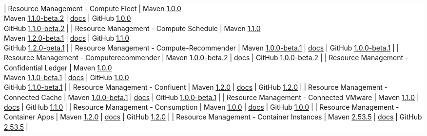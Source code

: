 | Resource Management - Compute Fleet | Maven [1.0.0](https://central.sonatype.com/artifact/com.azure.resourcemanager/azure-resourcemanager-computefleet/1.0.0)<br>Maven [1.1.0-beta.2](https://central.sonatype.com/artifact/com.azure.resourcemanager/azure-resourcemanager-computefleet/1.1.0-beta.2) | [docs](/java/api/overview/azure/resourcemanager-computefleet-readme) | GitHub [1.0.0](https://github.com/Azure/azure-sdk-for-java/tree/azure-resourcemanager-computefleet_1.0.0/sdk/computefleet/azure-resourcemanager-computefleet/)<br>GitHub [1.1.0-beta.2](https://github.com/Azure/azure-sdk-for-java/tree/azure-resourcemanager-computefleet_1.1.0-beta.2/sdk/computefleet/azure-resourcemanager-computefleet/) |
| Resource Management - Compute Schedule | Maven [1.1.0](https://central.sonatype.com/artifact/com.azure.resourcemanager/azure-resourcemanager-computeschedule/1.1.0)<br>Maven [1.2.0-beta.1](https://central.sonatype.com/artifact/com.azure.resourcemanager/azure-resourcemanager-computeschedule/1.2.0-beta.1) | [docs](/java/api/overview/azure/resourcemanager-computeschedule-readme) | GitHub [1.1.0](https://github.com/Azure/azure-sdk-for-java/tree/azure-resourcemanager-computeschedule_1.1.0/sdk/computeschedule/azure-resourcemanager-computeschedule/)<br>GitHub [1.2.0-beta.1](https://github.com/Azure/azure-sdk-for-java/tree/azure-resourcemanager-computeschedule_1.2.0-beta.1/sdk/computeschedule/azure-resourcemanager-computeschedule/) |
| Resource Management - Compute-Recommender | Maven [1.0.0-beta.1](https://central.sonatype.com/artifact/com.azure.resourcemanager/azure-resourcemanager-compute-recommender/1.0.0-beta.1) | [docs](/java/api/overview/azure/resourcemanager-compute-recommender-readme?view=azure-java-preview&amp;preserve-view=true) | GitHub [1.0.0-beta.1](https://github.com/Azure/azure-sdk-for-java/tree/azure-resourcemanager-compute-recommender_1.0.0-beta.1/sdk/compute/azure-resourcemanager-compute-recommender/) |
| Resource Management - Computerecommender | Maven [1.0.0-beta.2](https://central.sonatype.com/artifact/com.azure.resourcemanager/azure-resourcemanager-computerecommender/1.0.0-beta.2) | [docs](/java/api/overview/azure/resourcemanager-computerecommender-readme?view=azure-java-preview&amp;preserve-view=true) | GitHub [1.0.0-beta.2](https://github.com/Azure/azure-sdk-for-java/tree/azure-resourcemanager-computerecommender_1.0.0-beta.2/sdk/computerecommender/azure-resourcemanager-computerecommender/) |
| Resource Management - Confidential Ledger | Maven [1.0.0](https://central.sonatype.com/artifact/com.azure.resourcemanager/azure-resourcemanager-confidentialledger/1.0.0)<br>Maven [1.1.0-beta.1](https://central.sonatype.com/artifact/com.azure.resourcemanager/azure-resourcemanager-confidentialledger/1.1.0-beta.1) | [docs](/java/api/overview/azure/resourcemanager-confidentialledger-readme) | GitHub [1.0.0](https://github.com/Azure/azure-sdk-for-java/tree/azure-resourcemanager-confidentialledger_1.0.0/sdk/confidentialledger/azure-resourcemanager-confidentialledger/)<br>GitHub [1.1.0-beta.1](https://github.com/Azure/azure-sdk-for-java/tree/azure-resourcemanager-confidentialledger_1.1.0-beta.1/sdk/confidentialledger/azure-resourcemanager-confidentialledger/) |
| Resource Management - Confluent | Maven [1.2.0](https://central.sonatype.com/artifact/com.azure.resourcemanager/azure-resourcemanager-confluent/1.2.0) | [docs](/java/api/overview/azure/resourcemanager-confluent-readme) | GitHub [1.2.0](https://github.com/Azure/azure-sdk-for-java/tree/azure-resourcemanager-confluent_1.2.0/sdk/confluent/azure-resourcemanager-confluent/) |
| Resource Management - Connected Cache | Maven [1.0.0-beta.1](https://central.sonatype.com/artifact/com.azure.resourcemanager/azure-resourcemanager-connectedcache/1.0.0-beta.1) | [docs](/java/api/overview/azure/resourcemanager-connectedcache-readme?view=azure-java-preview&amp;preserve-view=true) | GitHub [1.0.0-beta.1](https://github.com/Azure/azure-sdk-for-java/tree/azure-resourcemanager-connectedcache_1.0.0-beta.1/sdk/connectedcache/azure-resourcemanager-connectedcache/) |
| Resource Management - Connected VMware | Maven [1.1.0](https://central.sonatype.com/artifact/com.azure.resourcemanager/azure-resourcemanager-connectedvmware/1.1.0) | [docs](/java/api/overview/azure/resourcemanager-connectedvmware-readme) | GitHub [1.1.0](https://github.com/Azure/azure-sdk-for-java/tree/azure-resourcemanager-connectedvmware_1.1.0/sdk/connectedvmware/azure-resourcemanager-connectedvmware/) |
| Resource Management - Consumption | Maven [1.0.0](https://central.sonatype.com/artifact/com.azure.resourcemanager/azure-resourcemanager-consumption/1.0.0) | [docs](/java/api/overview/azure/resourcemanager-consumption-readme) | GitHub [1.0.0](https://github.com/Azure/azure-sdk-for-java/tree/azure-resourcemanager-consumption_1.0.0/sdk/consumption/azure-resourcemanager-consumption/) |
| Resource Management - Container Apps | Maven [1.2.0](https://central.sonatype.com/artifact/com.azure.resourcemanager/azure-resourcemanager-appcontainers/1.2.0) | [docs](/java/api/overview/azure/resourcemanager-appcontainers-readme) | GitHub [1.2.0](https://github.com/Azure/azure-sdk-for-java/tree/azure-resourcemanager-appcontainers_1.2.0/sdk/appcontainers/azure-resourcemanager-appcontainers/) |
| Resource Management - Container Instances | Maven [2.53.5](https://central.sonatype.com/artifact/com.azure.resourcemanager/azure-resourcemanager-containerinstance/2.53.5) | [docs](/java/api/overview/azure/resourcemanager-containerinstance-readme) | GitHub [2.53.5](https://github.com/Azure/azure-sdk-for-java/tree/azure-resourcemanager-containerinstance_2.53.5/sdk/containerinstance/azure-resourcemanager-containerinstance/) |